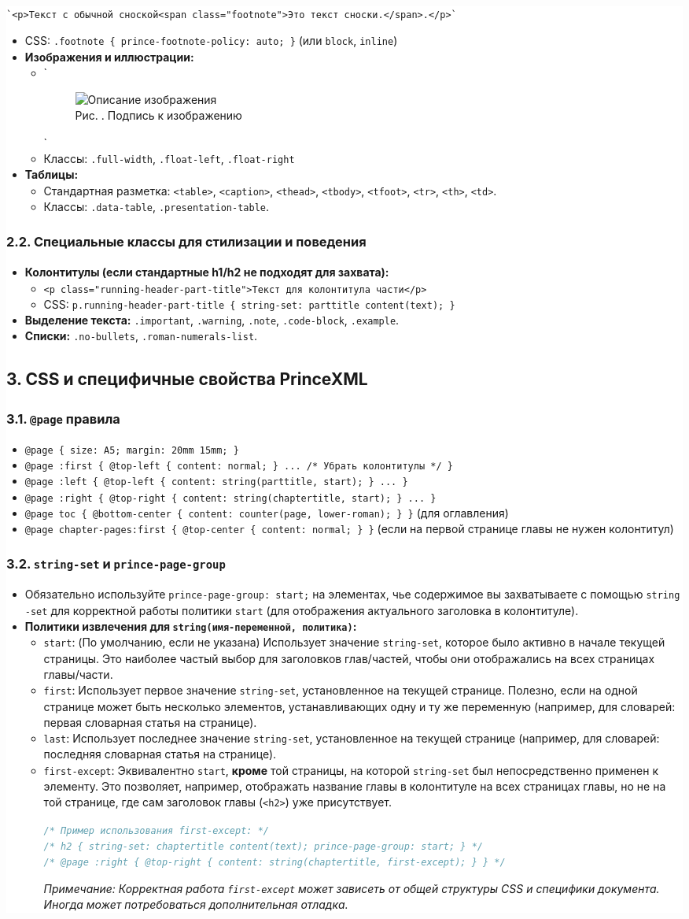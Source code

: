     `<p>Текст с обычной сноской<span class="footnote">Это текст сноски.</span>.</p>`
  - CSS: `.footnote { prince-footnote-policy: auto; }` (или `block`, `inline`)
- **Изображения и иллюстрации:**
  - `<figure id="fig-N">
      <img src="path/to/image.jpg" alt="Описание изображения" />
      <figcaption>Рис. <span class="fig-counter"></span>. Подпись к изображению</figcaption>
    </figure>`
  - Классы: `.full-width`, `.float-left`, `.float-right`
- **Таблицы:**
  - Стандартная разметка: `<table>`, `<caption>`, `<thead>`, `<tbody>`, `<tfoot>`, `<tr>`, `<th>`, `<td>`.
  - Классы: `.data-table`, `.presentation-table`.

### 2.2. Специальные классы для стилизации и поведения
- **Колонтитулы (если стандартные h1/h2 не подходят для захвата):**
  - `<p class="running-header-part-title">Текст для колонтитула части</p>`
  - CSS: `p.running-header-part-title { string-set: parttitle content(text); }`
- **Выделение текста:** `.important`, `.warning`, `.note`, `.code-block`, `.example`.
- **Списки:** `.no-bullets`, `.roman-numerals-list`.

## 3. CSS и специфичные свойства PrinceXML

### 3.1. `@page` правила
- `@page { size: A5; margin: 20mm 15mm; }`
- `@page :first { @top-left { content: normal; } ... /* Убрать колонтитулы */ }`
- `@page :left { @top-left { content: string(parttitle, start); } ... }`
- `@page :right { @top-right { content: string(chaptertitle, start); } ... }`
- `@page toc { @bottom-center { content: counter(page, lower-roman); } }` (для оглавления)
- `@page chapter-pages:first { @top-center { content: normal; } }` (если на первой странице главы не нужен колонтитул)

### 3.2. `string-set` и `prince-page-group`
- Обязательно используйте `prince-page-group: start;` на элементах, чье содержимое вы захватываете с помощью `string-set` для корректной работы политики `start` (для отображения актуального заголовка в колонтитуле).
- **Политики извлечения для `string(имя-переменной, политика)`:**
  - `start`: (По умолчанию, если не указана) Использует значение `string-set`, которое было активно в начале текущей страницы. Это наиболее частый выбор для заголовков глав/частей, чтобы они отображались на всех страницах главы/части.
  - `first`: Использует первое значение `string-set`, установленное на текущей странице. Полезно, если на одной странице может быть несколько элементов, устанавливающих одну и ту же переменную (например, для словарей: первая словарная статья на странице).
  - `last`: Использует последнее значение `string-set`, установленное на текущей странице (например, для словарей: последняя словарная статья на странице).
  - `first-except`: Эквивалентно `start`, **кроме** той страницы, на которой `string-set` был непосредственно применен к элементу. Это позволяет, например, отображать название главы в колонтитуле на всех страницах главы, но не на той странице, где сам заголовок главы (`<h2>`) уже присутствует.
    ```css
    /* Пример использования first-except: */
    /* h2 { string-set: chaptertitle content(text); prince-page-group: start; } */
    /* @page :right { @top-right { content: string(chaptertitle, first-except); } } */
    ```
    *Примечание: Корректная работа `first-except` может зависеть от общей структуры CSS и специфики документа. Иногда может потребоваться дополнительная отладка.*
